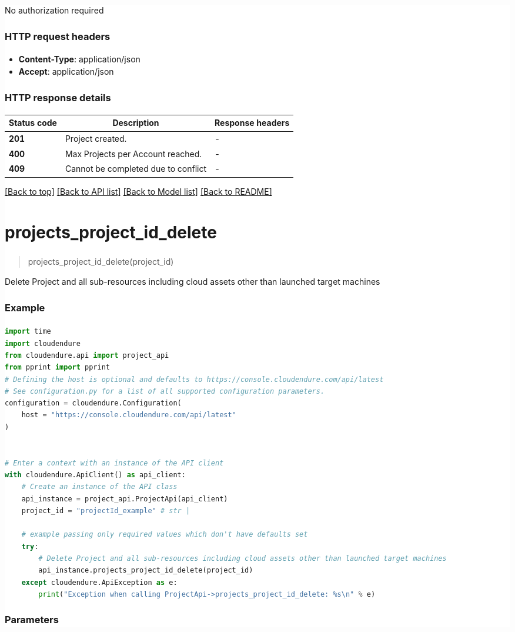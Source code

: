 No authorization required

### HTTP request headers

 - **Content-Type**: application/json
 - **Accept**: application/json

### HTTP response details
| Status code | Description | Response headers |
|-------------|-------------|------------------|
**201** | Project created. |  -  |
**400** | Max Projects per Account reached. |  -  |
**409** | Cannot be completed due to conflict |  -  |

[[Back to top]](#) [[Back to API list]](../README.md#documentation-for-api-endpoints) [[Back to Model list]](../README.md#documentation-for-models) [[Back to README]](../README.md)

# **projects_project_id_delete**
> projects_project_id_delete(project_id)

Delete Project and all sub-resources including cloud assets other than launched target machines

### Example

```python
import time
import cloudendure
from cloudendure.api import project_api
from pprint import pprint
# Defining the host is optional and defaults to https://console.cloudendure.com/api/latest
# See configuration.py for a list of all supported configuration parameters.
configuration = cloudendure.Configuration(
    host = "https://console.cloudendure.com/api/latest"
)


# Enter a context with an instance of the API client
with cloudendure.ApiClient() as api_client:
    # Create an instance of the API class
    api_instance = project_api.ProjectApi(api_client)
    project_id = "projectId_example" # str | 

    # example passing only required values which don't have defaults set
    try:
        # Delete Project and all sub-resources including cloud assets other than launched target machines
        api_instance.projects_project_id_delete(project_id)
    except cloudendure.ApiException as e:
        print("Exception when calling ProjectApi->projects_project_id_delete: %s\n" % e)
```

### Parameters
